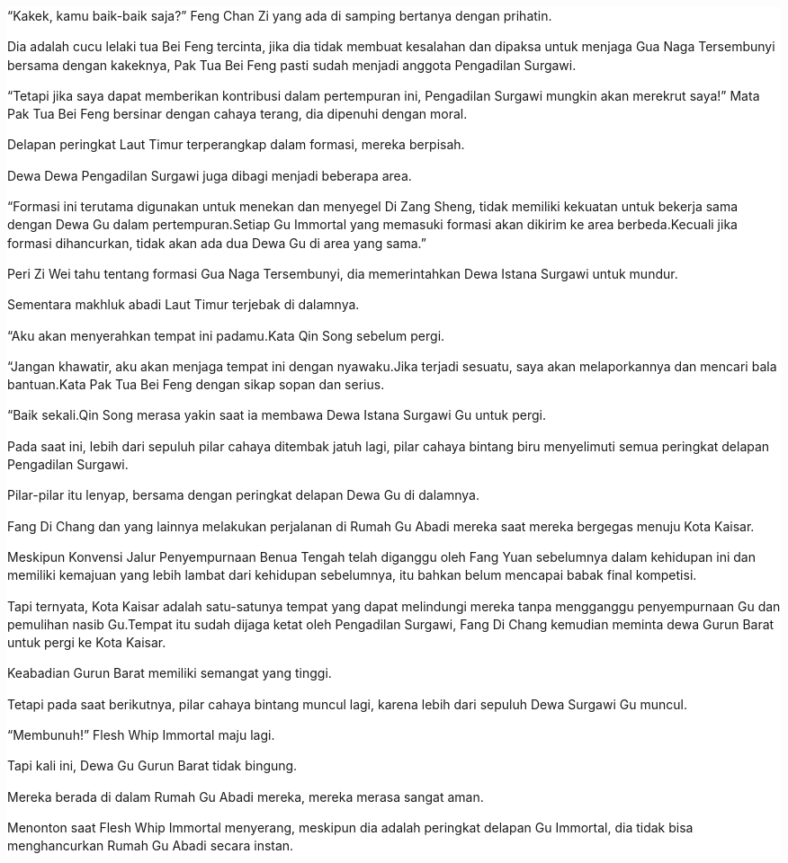 “Kakek, kamu baik-baik saja?” Feng Chan Zi yang ada di samping bertanya dengan prihatin.

Dia adalah cucu lelaki tua Bei Feng tercinta, jika dia tidak membuat kesalahan dan dipaksa untuk menjaga Gua Naga Tersembunyi bersama dengan kakeknya, Pak Tua Bei Feng pasti sudah menjadi anggota Pengadilan Surgawi.

“Tetapi jika saya dapat memberikan kontribusi dalam pertempuran ini, Pengadilan Surgawi mungkin akan merekrut saya!” Mata Pak Tua Bei Feng bersinar dengan cahaya terang, dia dipenuhi dengan moral.

Delapan peringkat Laut Timur terperangkap dalam formasi, mereka berpisah.

Dewa Dewa Pengadilan Surgawi juga dibagi menjadi beberapa area.

“Formasi ini terutama digunakan untuk menekan dan menyegel Di Zang Sheng, tidak memiliki kekuatan untuk bekerja sama dengan Dewa Gu dalam pertempuran.Setiap Gu Immortal yang memasuki formasi akan dikirim ke area berbeda.Kecuali jika formasi dihancurkan, tidak akan ada dua Dewa Gu di area yang sama.”

Peri Zi Wei tahu tentang formasi Gua Naga Tersembunyi, dia memerintahkan Dewa Istana Surgawi untuk mundur.

Sementara makhluk abadi Laut Timur terjebak di dalamnya.

“Aku akan menyerahkan tempat ini padamu.Kata Qin Song sebelum pergi.

“Jangan khawatir, aku akan menjaga tempat ini dengan nyawaku.Jika terjadi sesuatu, saya akan melaporkannya dan mencari bala bantuan.Kata Pak Tua Bei Feng dengan sikap sopan dan serius.

“Baik sekali.Qin Song merasa yakin saat ia membawa Dewa Istana Surgawi Gu untuk pergi.

Pada saat ini, lebih dari sepuluh pilar cahaya ditembak jatuh lagi, pilar cahaya bintang biru menyelimuti semua peringkat delapan Pengadilan Surgawi.

Pilar-pilar itu lenyap, bersama dengan peringkat delapan Dewa Gu di dalamnya.

Fang Di Chang dan yang lainnya melakukan perjalanan di Rumah Gu Abadi mereka saat mereka bergegas menuju Kota Kaisar.

Meskipun Konvensi Jalur Penyempurnaan Benua Tengah telah diganggu oleh Fang Yuan sebelumnya dalam kehidupan ini dan memiliki kemajuan yang lebih lambat dari kehidupan sebelumnya, itu bahkan belum mencapai babak final kompetisi.

Tapi ternyata, Kota Kaisar adalah satu-satunya tempat yang dapat melindungi mereka tanpa mengganggu penyempurnaan Gu dan pemulihan nasib Gu.Tempat itu sudah dijaga ketat oleh Pengadilan Surgawi, Fang Di Chang kemudian meminta dewa Gurun Barat untuk pergi ke Kota Kaisar.

Keabadian Gurun Barat memiliki semangat yang tinggi.

Tetapi pada saat berikutnya, pilar cahaya bintang muncul lagi, karena lebih dari sepuluh Dewa Surgawi Gu muncul.



“Membunuh!” Flesh Whip Immortal maju lagi.

Tapi kali ini, Dewa Gu Gurun Barat tidak bingung.

Mereka berada di dalam Rumah Gu Abadi mereka, mereka merasa sangat aman.

Menonton saat Flesh Whip Immortal menyerang, meskipun dia adalah peringkat delapan Gu Immortal, dia tidak bisa menghancurkan Rumah Gu Abadi secara instan.
